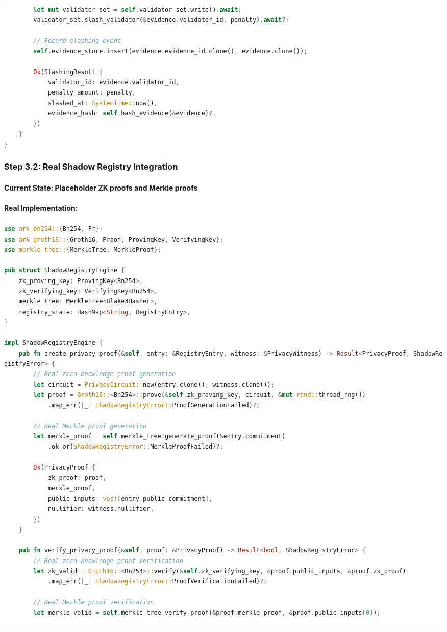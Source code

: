 ```rust
        let mut validator_set = self.validator_set.write().await;
        validator_set.slash_validator(&evidence.validator_id, penalty).await?;
        
        // Record slashing event
        self.evidence_store.insert(evidence.evidence_id.clone(), evidence.clone());
        
        Ok(SlashingResult {
            validator_id: evidence.validator_id,
            penalty_amount: penalty,
            slashed_at: SystemTime::now(),
            evidence_hash: self.hash_evidence(&evidence)?,
        })
    }
}
```

### **Step 3.2: Real Shadow Registry Integration**

#### **Current State**: Placeholder ZK proofs and Merkle proofs
#### **Real Implementation**:
```rust
use ark_bn254::{Bn254, Fr};
use ark_groth16::{Groth16, Proof, ProvingKey, VerifyingKey};
use merkle_tree::{MerkleTree, MerkleProof};

pub struct ShadowRegistryEngine {
    zk_proving_key: ProvingKey<Bn254>,
    zk_verifying_key: VerifyingKey<Bn254>,
    merkle_tree: MerkleTree<Blake3Hasher>,
    registry_state: HashMap<String, RegistryEntry>,
}

impl ShadowRegistryEngine {
    pub fn create_privacy_proof(&self, entry: &RegistryEntry, witness: &PrivacyWitness) -> Result<PrivacyProof, ShadowRegistryError> {
        // Real zero-knowledge proof generation
        let circuit = PrivacyCircuit::new(entry.clone(), witness.clone());
        let proof = Groth16::<Bn254>::prove(&self.zk_proving_key, circuit, &mut rand::thread_rng())
            .map_err(|_| ShadowRegistryError::ProofGenerationFailed)?;
        
        // Real Merkle proof generation
        let merkle_proof = self.merkle_tree.generate_proof(&entry.commitment)
            .ok_or(ShadowRegistryError::MerkleProofFailed)?;
        
        Ok(PrivacyProof {
            zk_proof: proof,
            merkle_proof,
            public_inputs: vec![entry.public_commitment],
            nullifier: witness.nullifier,
        })
    }

    pub fn verify_privacy_proof(&self, proof: &PrivacyProof) -> Result<bool, ShadowRegistryError> {
        // Real zero-knowledge proof verification
        let zk_valid = Groth16::<Bn254>::verify(&self.zk_verifying_key, &proof.public_inputs, &proof.zk_proof)
            .map_err(|_| ShadowRegistryError::ProofVerificationFailed)?;
        
        // Real Merkle proof verification
        let merkle_valid = self.merkle_tree.verify_proof(&proof.merkle_proof, &proof.public_inputs[0]);
        
```